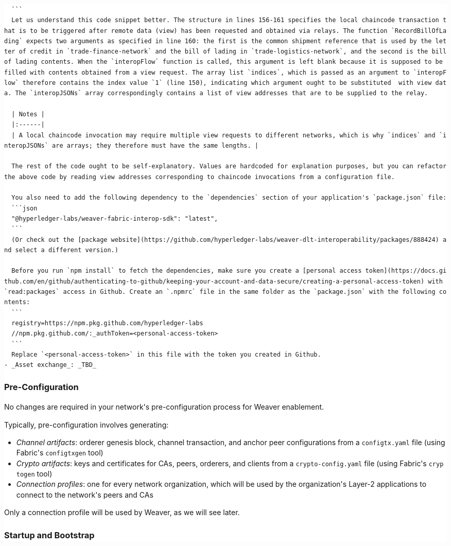       ```
      Let us understand this code snippet better. The structure in lines 156-161 specifies the local chaincode transaction that is to be triggered after remote data (view) has been requested and obtained via relays. The function `RecordBillOfLading` expects two arguments as specified in line 160: the first is the common shipment reference that is used by the letter of credit in `trade-finance-network` and the bill of lading in `trade-logistics-network`, and the second is the bill of lading contents. When the `interopFlow` function is called, this argument is left blank because it is supposed to be filled with contents obtained from a view request. The array list `indices`, which is passed as an argument to `interopFlow` therefore contains the index value `1` (line 150), indicating which argument ought to be substituted  with view data. The `interopJSONs` array correspondingly contains a list of view addresses that are to be supplied to the relay.

      | Notes |
      |:------|
      | A local chaincode invocation may require multiple view requests to different networks, which is why `indices` and `interopJSONs` are arrays; they therefore must have the same lengths. |

      The rest of the code ought to be self-explanatory. Values are hardcoded for explanation purposes, but you can refactor the above code by reading view addresses corresponding to chaincode invocations from a configuration file.

      You also need to add the following dependency to the `dependencies` section of your application's `package.json` file:
      ```json
      "@hyperledger-labs/weaver-fabric-interop-sdk": "latest",
      ```
      (Or check out the [package website](https://github.com/hyperledger-labs/weaver-dlt-interoperability/packages/888424) and select a different version.)

      Before you run `npm install` to fetch the dependencies, make sure you create a [personal access token](https://docs.github.com/en/github/authenticating-to-github/keeping-your-account-and-data-secure/creating-a-personal-access-token) with `read:packages` access in Github. Create an `.npmrc` file in the same folder as the `package.json` with the following contents:
      ```
      registry=https://npm.pkg.github.com/hyperledger-labs
      //npm.pkg.github.com/:_authToken=<personal-access-token>
      ```
      Replace `<personal-access-token>` in this file with the token you created in Github.
    - _Asset exchange_: _TBD_

### Pre-Configuration

No changes are required in your network's pre-configuration process for Weaver enablement.

Typically, pre-configuration involves generating:
- _Channel artifacts_: orderer genesis block, channel transaction, and anchor peer configurations from a `configtx.yaml` file (using Fabric's `configtxgen` tool)
- _Crypto artifacts_: keys and certificates for CAs, peers, orderers, and clients from a `crypto-config.yaml` file (using Fabric's `cryptogen` tool)
- _Connection profiles_: one for every network organization, which will be used by the organization's Layer-2 applications to connect to the network's peers and CAs

Only a connection profile will be used by Weaver, as we will see later.

### Startup and Bootstrap
